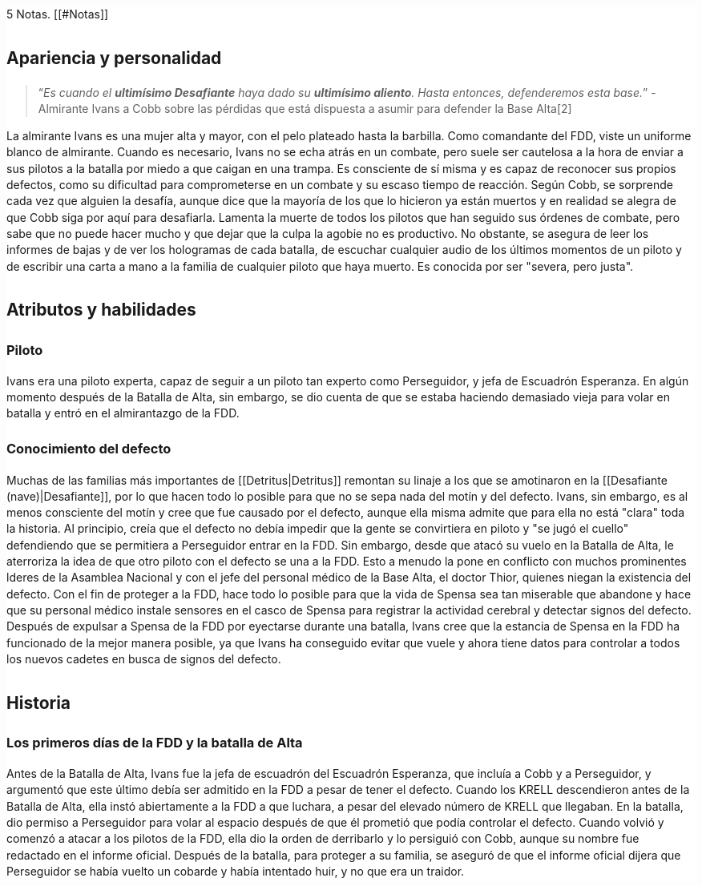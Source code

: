 
5 Notas. [[#Notas]] 


## Apariencia y personalidad
 
>“*Es cuando el **ultimísimo Desafiante** haya dado su **ultimísimo aliento**. Hasta entonces, defenderemos esta base.*”
\-Almirante Ivans a Cobb sobre las pérdidas que está dispuesta a asumir para defender la Base Alta[2]


La almirante Ivans es una mujer alta y mayor, con el pelo plateado hasta la barbilla. Como comandante del FDD, viste un uniforme blanco de almirante. 
Cuando es necesario, Ivans no se echa atrás en un combate, pero suele ser cautelosa a la hora de enviar a sus pilotos a la batalla por miedo a que caigan en una trampa. Es consciente de sí misma y es capaz de reconocer sus propios defectos, como su dificultad para comprometerse en un combate y su escaso tiempo de reacción. Según Cobb, se sorprende cada vez que alguien la desafía, aunque dice que la mayoría de los que lo hicieron ya están muertos y en realidad se alegra de que Cobb siga por aquí para desafiarla. Lamenta la muerte de todos los pilotos que han seguido sus órdenes de combate, pero sabe que no puede hacer mucho y que dejar que la culpa la agobie no es productivo. No obstante, se asegura de leer los informes de bajas y de ver los hologramas de cada batalla, de escuchar cualquier audio de los últimos momentos de un piloto y de escribir una carta a mano a la familia de cualquier piloto que haya muerto. Es conocida por ser "severa, pero justa".

## Atributos y habilidades
### Piloto
Ivans era una piloto experta, capaz de seguir a un piloto tan experto como Perseguidor, y jefa de Escuadrón Esperanza. En algún momento después de la Batalla de Alta, sin embargo, se dio cuenta de que se estaba haciendo demasiado vieja para volar en batalla y entró en el almirantazgo de la FDD.

### Conocimiento del defecto
Muchas de las familias más importantes de [[Detritus\|Detritus]] remontan su linaje a los que se amotinaron en la [[Desafiante (nave)\|Desafiante]], por lo que hacen todo lo posible para que no se sepa nada del motín y del defecto. Ivans, sin embargo, es al menos consciente del motín y cree que fue causado por el defecto, aunque ella misma admite que para ella no está "clara" toda la historia. Al principio, creía que el defecto no debía impedir que la gente se convirtiera en piloto y "se jugó el cuello" defendiendo que se permitiera a Perseguidor entrar en la FDD. Sin embargo, desde que atacó su vuelo en la Batalla de Alta, le aterroriza la idea de que otro piloto con el defecto se una a la FDD. Esto a menudo la pone en conflicto con muchos prominentes lderes de la Asamblea Nacional y con el jefe del personal médico de la Base Alta, el doctor Thior, quienes niegan la existencia del defecto. Con el fin de proteger a la FDD, hace todo lo posible para que la vida de Spensa sea tan miserable que abandone y hace que su personal médico instale sensores en el casco de Spensa para registrar la actividad cerebral y detectar signos del defecto. Después de expulsar a Spensa de la FDD por eyectarse durante una batalla, Ivans cree que la estancia de Spensa en la FDD ha funcionado de la mejor manera posible, ya que Ivans ha conseguido evitar que vuele y ahora tiene datos para controlar a todos los nuevos cadetes en busca de signos del defecto.

## Historia
### Los primeros días de la FDD y la batalla de Alta
Antes de la Batalla de Alta, Ivans fue la jefa de escuadrón del Escuadrón Esperanza, que incluía a Cobb y a Perseguidor, y argumentó que este último debía ser admitido en la FDD a pesar de tener el defecto. Cuando los KRELL descendieron antes de la Batalla de Alta, ella instó abiertamente a la FDD a que luchara, a pesar del elevado número de KRELL que llegaban. En la batalla, dio permiso a Perseguidor para volar al espacio después de que él prometió que podía controlar el defecto. Cuando volvió y comenzó a atacar a los pilotos de la FDD, ella dio la orden de derribarlo y lo persiguió con Cobb, aunque su nombre fue redactado en el informe oficial. Después de la batalla, para proteger a su familia, se aseguró de que el informe oficial dijera que Perseguidor se había vuelto un cobarde y había intentado huir, y no que era un traidor.
